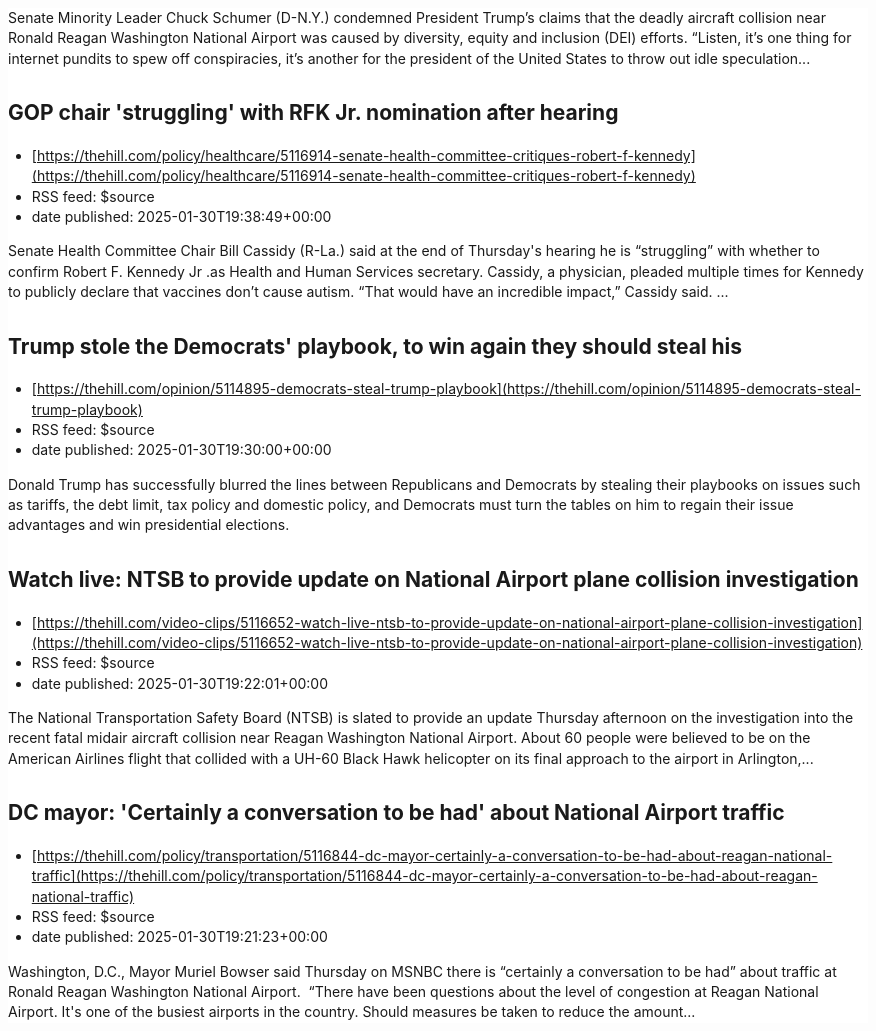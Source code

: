 Senate Minority Leader Chuck Schumer (D-N.Y.) condemned President Trump’s claims that the deadly aircraft collision near Ronald Reagan Washington National Airport was caused by diversity, equity and inclusion (DEI) efforts. “Listen, it’s one thing for internet pundits to spew off conspiracies, it’s another for the president of the United States to throw out idle speculation...

## GOP chair 'struggling' with RFK Jr. nomination after hearing
 - [https://thehill.com/policy/healthcare/5116914-senate-health-committee-critiques-robert-f-kennedy](https://thehill.com/policy/healthcare/5116914-senate-health-committee-critiques-robert-f-kennedy)
 - RSS feed: $source
 - date published: 2025-01-30T19:38:49+00:00

Senate Health Committee Chair Bill Cassidy (R-La.) said at the end of Thursday's hearing he is “struggling” with whether to confirm Robert F. Kennedy Jr .as Health and Human Services secretary. Cassidy, a physician, pleaded multiple times for Kennedy to publicly declare that vaccines don’t cause autism.   “That would have an incredible impact,” Cassidy said. ...

## Trump stole the Democrats' playbook, to win again they should steal his
 - [https://thehill.com/opinion/5114895-democrats-steal-trump-playbook](https://thehill.com/opinion/5114895-democrats-steal-trump-playbook)
 - RSS feed: $source
 - date published: 2025-01-30T19:30:00+00:00

Donald Trump has successfully blurred the lines between Republicans and Democrats by stealing their playbooks on issues such as tariffs, the debt limit, tax policy and domestic policy, and Democrats must turn the tables on him to regain their issue advantages and win presidential elections.

## Watch live: NTSB to provide update on National Airport plane collision investigation
 - [https://thehill.com/video-clips/5116652-watch-live-ntsb-to-provide-update-on-national-airport-plane-collision-investigation](https://thehill.com/video-clips/5116652-watch-live-ntsb-to-provide-update-on-national-airport-plane-collision-investigation)
 - RSS feed: $source
 - date published: 2025-01-30T19:22:01+00:00

The National Transportation Safety Board (NTSB) is slated to provide an update Thursday afternoon on the investigation into the recent fatal midair aircraft collision near Reagan Washington National Airport. About 60 people were believed to be on the American Airlines flight that collided with a UH-60 Black Hawk helicopter on its final approach to the airport in Arlington,...

## DC mayor: 'Certainly a conversation to be had' about National Airport traffic
 - [https://thehill.com/policy/transportation/5116844-dc-mayor-certainly-a-conversation-to-be-had-about-reagan-national-traffic](https://thehill.com/policy/transportation/5116844-dc-mayor-certainly-a-conversation-to-be-had-about-reagan-national-traffic)
 - RSS feed: $source
 - date published: 2025-01-30T19:21:23+00:00

Washington, D.C., Mayor Muriel Bowser said Thursday on MSNBC there is “certainly a conversation to be had” about traffic at Ronald Reagan Washington National Airport.  “There have been questions about the level of congestion at Reagan National Airport. It's one of the busiest airports in the country. Should measures be taken to reduce the amount...
